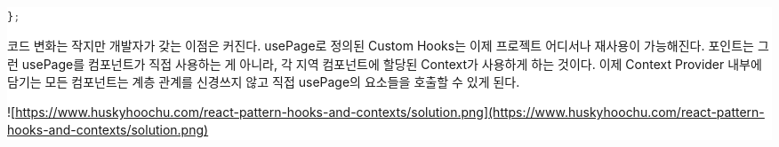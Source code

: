```jsx
};
```

코드 변화는 작지만 개발자가 갖는 이점은 커진다. usePage로 정의된 Custom Hooks는 이제 프로젝트 어디서나 재사용이 가능해진다. 포인트는 그런 usePage를 컴포넌트가 직접 사용하는 게 아니라, 각 지역 컴포넌트에 할당된 Context가 사용하게 하는 것이다. 이제 Context Provider 내부에 담기는 모든 컴포넌트는 계층 관계를 신경쓰지 않고 직접 usePage의 요소들을 호출할 수 있게 된다.

![https://www.huskyhoochu.com/react-pattern-hooks-and-contexts/solution.png](https://www.huskyhoochu.com/react-pattern-hooks-and-contexts/solution.png)
